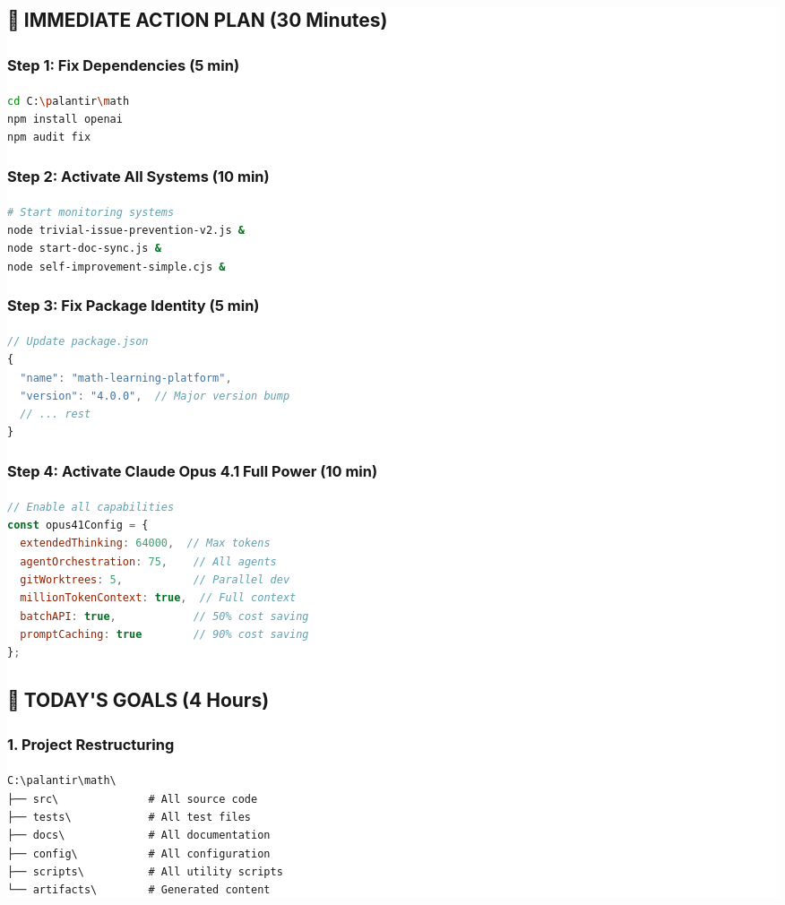 ## 🎯 IMMEDIATE ACTION PLAN (30 Minutes)

### Step 1: Fix Dependencies (5 min)
```bash
cd C:\palantir\math
npm install openai
npm audit fix
```

### Step 2: Activate All Systems (10 min)
```bash
# Start monitoring systems
node trivial-issue-prevention-v2.js &
node start-doc-sync.js &
node self-improvement-simple.cjs &
```

### Step 3: Fix Package Identity (5 min)
```javascript
// Update package.json
{
  "name": "math-learning-platform",
  "version": "4.0.0",  // Major version bump
  // ... rest
}
```

### Step 4: Activate Claude Opus 4.1 Full Power (10 min)
```javascript
// Enable all capabilities
const opus41Config = {
  extendedThinking: 64000,  // Max tokens
  agentOrchestration: 75,    // All agents
  gitWorktrees: 5,           // Parallel dev
  millionTokenContext: true,  // Full context
  batchAPI: true,            // 50% cost saving
  promptCaching: true        // 90% cost saving
};
```

## 🚀 TODAY'S GOALS (4 Hours)

### 1. Project Restructuring
```
C:\palantir\math\
├── src\              # All source code
├── tests\            # All test files
├── docs\             # All documentation
├── config\           # All configuration
├── scripts\          # All utility scripts
└── artifacts\        # Generated content
```
